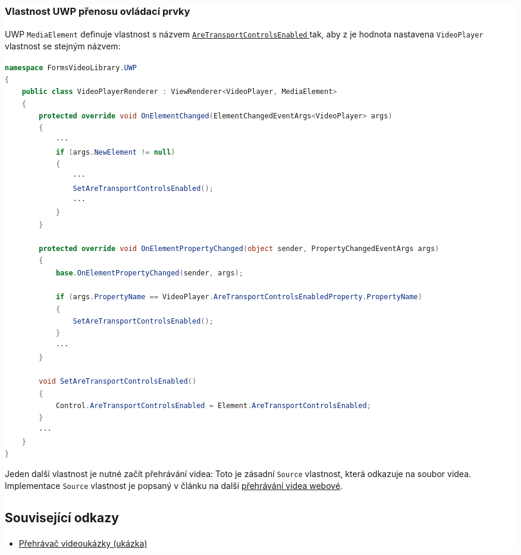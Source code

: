 ### <a name="the-uwp-transport-controls-property"></a>Vlastnost UWP přenosu ovládací prvky

UWP `MediaElement` definuje vlastnost s názvem [ `AreTransportControlsEnabled` ](/uwp/api/windows.ui.xaml.controls.mediaelement#Windows_UI_Xaml_Controls_MediaElement_AreTransportControlsEnabled)tak, aby z je hodnota nastavena `VideoPlayer` vlastnost se stejným názvem:

```csharp
namespace FormsVideoLibrary.UWP
{
    public class VideoPlayerRenderer : ViewRenderer<VideoPlayer, MediaElement>
    {
        protected override void OnElementChanged(ElementChangedEventArgs<VideoPlayer> args)
        {
            ···
            if (args.NewElement != null)
            {
                ···
                SetAreTransportControlsEnabled();
                ···
            }
        }

        protected override void OnElementPropertyChanged(object sender, PropertyChangedEventArgs args)
        {
            base.OnElementPropertyChanged(sender, args);

            if (args.PropertyName == VideoPlayer.AreTransportControlsEnabledProperty.PropertyName)
            {
                SetAreTransportControlsEnabled();
            }
            ···
        }

        void SetAreTransportControlsEnabled()
        {
            Control.AreTransportControlsEnabled = Element.AreTransportControlsEnabled;
        }
        ···
    }
}
```

Jeden další vlastnost je nutné začít přehrávání videa: Toto je zásadní `Source` vlastnost, která odkazuje na soubor videa. Implementace `Source` vlastnost je popsaný v článku na další [přehrávání videa webové](web-videos.md).


## <a name="related-links"></a>Související odkazy

- [Přehrávač videoukázky (ukázka)](https://developer.xamarin.com/samples/xamarin-forms/customrenderers/VideoPlayerDemos/)
